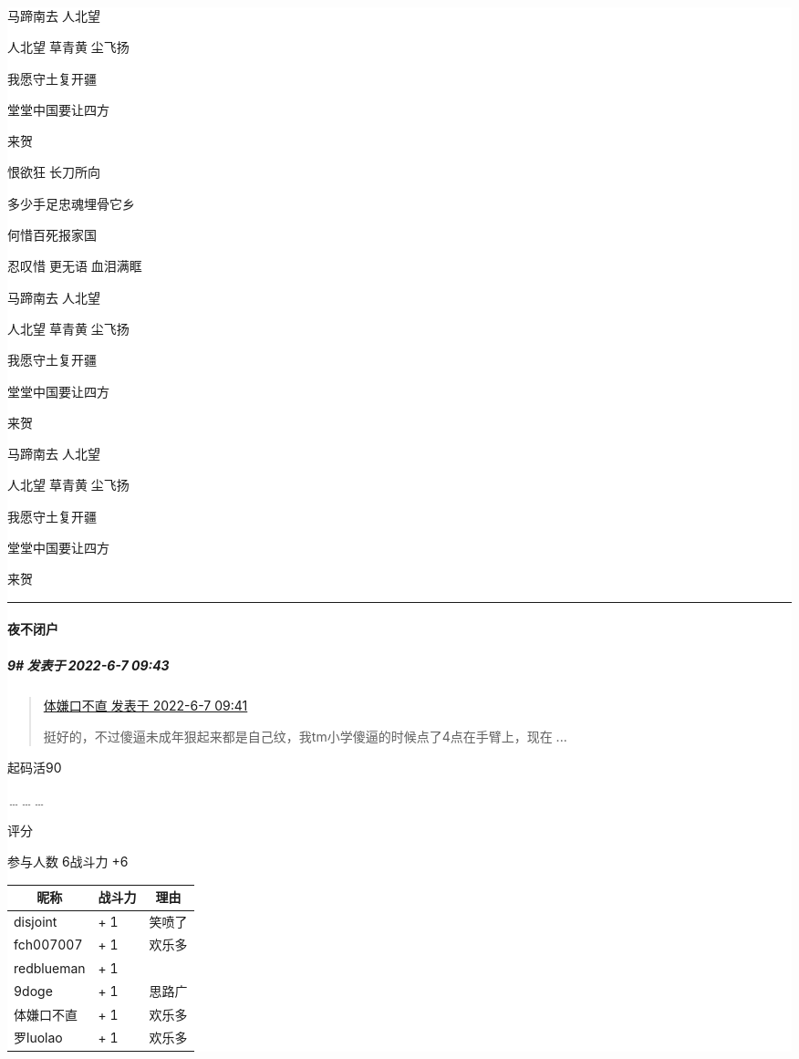 马蹄南去 人北望

人北望 草青黄 尘飞扬

我愿守土复开疆

堂堂中国要让四方

来贺

恨欲狂 长刀所向

多少手足忠魂埋骨它乡

何惜百死报家国

忍叹惜 更无语 血泪满眶

马蹄南去 人北望

人北望 草青黄 尘飞扬

我愿守土复开疆

堂堂中国要让四方

来贺

马蹄南去 人北望

人北望 草青黄 尘飞扬

我愿守土复开疆

堂堂中国要让四方

来贺

*****

####  夜不闭户  
##### 9#       发表于 2022-6-7 09:43

<blockquote><a href="httphttps://bbs.saraba1st.com/2b/forum.php?mod=redirect&amp;goto=findpost&amp;pid=56155752&amp;ptid=2074049" target="_blank">体嫌口不直 发表于 2022-6-7 09:41</a>

挺好的，不过傻逼未成年狠起来都是自己纹，我tm小学傻逼的时候点了4点在手臂上，现在 ...</blockquote>
起码活90

﹍﹍﹍

评分

 参与人数 6战斗力 +6

|昵称|战斗力|理由|
|----|---|---|
| disjoint| + 1|笑喷了|
| fch007007| + 1|欢乐多|
| redblueman| + 1||
| 9doge| + 1|思路广|
| 体嫌口不直| + 1|欢乐多|
| 罗luolao| + 1|欢乐多|
